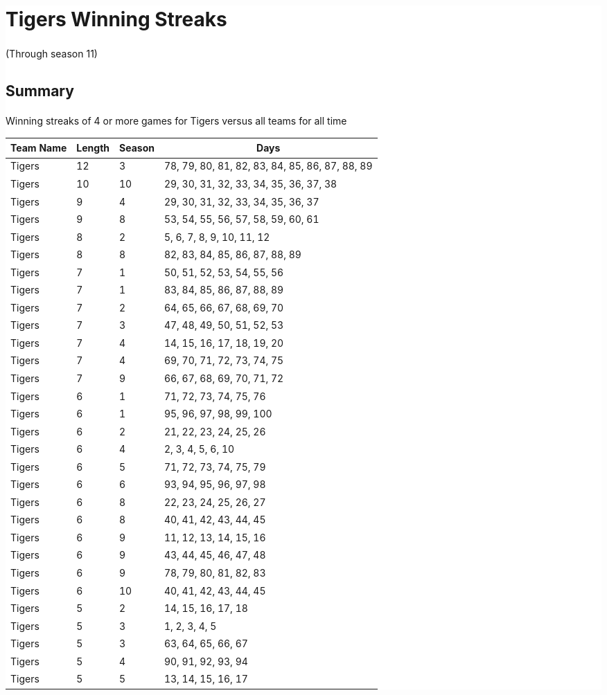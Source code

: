 # Tigers Winning Streaks
(Through season 11)
## Summary



Winning streaks of 4 or more games for Tigers versus all teams for all time



| Team Name | Length | Season | Days |
| ----- | ----- | ----- | ----- |
| Tigers                         | 12         | 3          | 78, 79, 80, 81, 82, 83, 84, 85, 86, 87, 88, 89 |
| Tigers                         | 10         | 10         | 29, 30, 31, 32, 33, 34, 35, 36, 37, 38 |
| Tigers                         | 9          | 4          | 29, 30, 31, 32, 33, 34, 35, 36, 37 |
| Tigers                         | 9          | 8          | 53, 54, 55, 56, 57, 58, 59, 60, 61 |
| Tigers                         | 8          | 2          | 5, 6, 7, 8, 9, 10, 11, 12 |
| Tigers                         | 8          | 8          | 82, 83, 84, 85, 86, 87, 88, 89 |
| Tigers                         | 7          | 1          | 50, 51, 52, 53, 54, 55, 56 |
| Tigers                         | 7          | 1          | 83, 84, 85, 86, 87, 88, 89 |
| Tigers                         | 7          | 2          | 64, 65, 66, 67, 68, 69, 70 |
| Tigers                         | 7          | 3          | 47, 48, 49, 50, 51, 52, 53 |
| Tigers                         | 7          | 4          | 14, 15, 16, 17, 18, 19, 20 |
| Tigers                         | 7          | 4          | 69, 70, 71, 72, 73, 74, 75 |
| Tigers                         | 7          | 9          | 66, 67, 68, 69, 70, 71, 72 |
| Tigers                         | 6          | 1          | 71, 72, 73, 74, 75, 76 |
| Tigers                         | 6          | 1          | 95, 96, 97, 98, 99, 100 |
| Tigers                         | 6          | 2          | 21, 22, 23, 24, 25, 26 |
| Tigers                         | 6          | 4          | 2, 3, 4, 5, 6, 10 |
| Tigers                         | 6          | 5          | 71, 72, 73, 74, 75, 79 |
| Tigers                         | 6          | 6          | 93, 94, 95, 96, 97, 98 |
| Tigers                         | 6          | 8          | 22, 23, 24, 25, 26, 27 |
| Tigers                         | 6          | 8          | 40, 41, 42, 43, 44, 45 |
| Tigers                         | 6          | 9          | 11, 12, 13, 14, 15, 16 |
| Tigers                         | 6          | 9          | 43, 44, 45, 46, 47, 48 |
| Tigers                         | 6          | 9          | 78, 79, 80, 81, 82, 83 |
| Tigers                         | 6          | 10         | 40, 41, 42, 43, 44, 45 |
| Tigers                         | 5          | 2          | 14, 15, 16, 17, 18 |
| Tigers                         | 5          | 3          | 1, 2, 3, 4, 5 |
| Tigers                         | 5          | 3          | 63, 64, 65, 66, 67 |
| Tigers                         | 5          | 4          | 90, 91, 92, 93, 94 |
| Tigers                         | 5          | 5          | 13, 14, 15, 16, 17 |